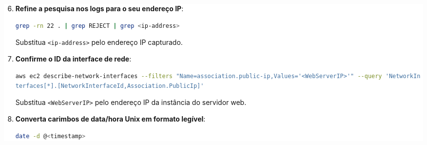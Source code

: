 6. **Refine a pesquisa nos logs para o seu endereço IP**:
   ```bash
   grep -rn 22 . | grep REJECT | grep <ip-address>
   ```
   Substitua `<ip-address>` pelo endereço IP capturado.

7. **Confirme o ID da interface de rede**:
   ```bash
   aws ec2 describe-network-interfaces --filters "Name=association.public-ip,Values='<WebServerIP>'" --query 'NetworkInterfaces[*].[NetworkInterfaceId,Association.PublicIp]'
   ```
   Substitua `<WebServerIP>` pelo endereço IP da instância do servidor web.

8. **Converta carimbos de data/hora Unix em formato legível**:
   ```bash
   date -d @<timestamp>
   ```


   


